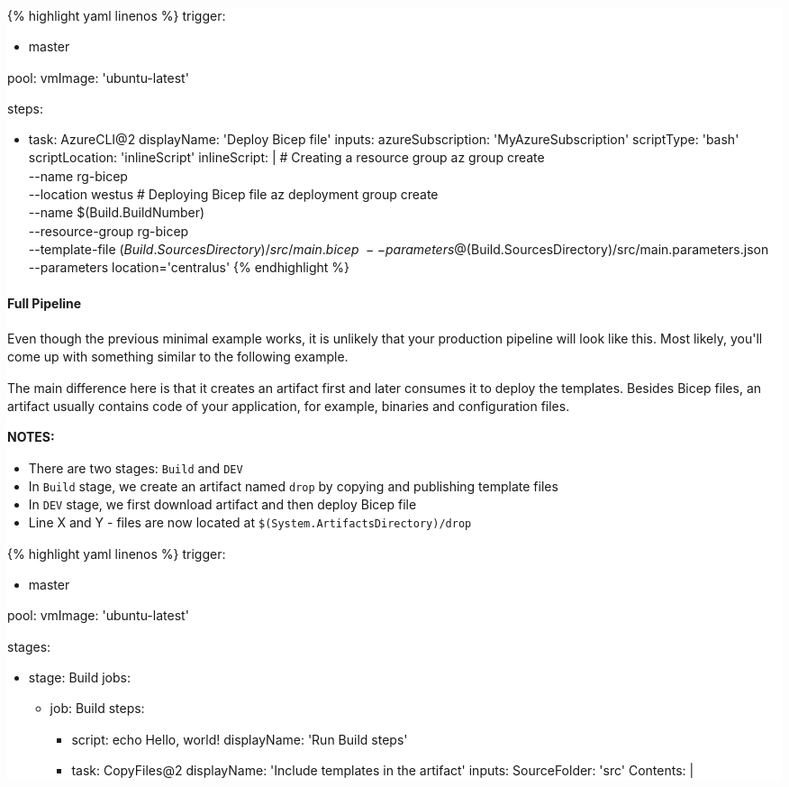 {% highlight yaml linenos %}
trigger:
- master

pool:
  vmImage: 'ubuntu-latest'

steps:
- task: AzureCLI@2
  displayName: 'Deploy Bicep file'
  inputs:
    azureSubscription: 'MyAzureSubscription'
    scriptType: 'bash'
    scriptLocation: 'inlineScript'
    inlineScript: |
      # Creating a resource group
      az group create \
        --name rg-bicep \
        --location westus
      # Deploying Bicep file
      az deployment group create \
        --name $(Build.BuildNumber) \
        --resource-group rg-bicep \
        --template-file $(Build.SourcesDirectory)/src/main.bicep \
        --parameters @$(Build.SourcesDirectory)/src/main.parameters.json \
        --parameters location='centralus'
{% endhighlight %}


#### Full Pipeline

Even though the previous minimal example works, it is unlikely that your production pipeline will look like this. Most likely, you'll come up with something similar to the following example.

The main difference here is that it creates an artifact first and later consumes it to deploy the templates. Besides Bicep files, an artifact usually contains code of your application, for example, binaries and configuration files.

**NOTES:**

- There are two stages: `Build` and `DEV`
- In `Build` stage, we create an artifact named `drop` by copying and publishing template files
- In `DEV` stage, we first download artifact and then deploy Bicep file
- Line X and Y - files are now located at `$(System.ArtifactsDirectory)/drop`

{% highlight yaml linenos %}
trigger:
- master

pool:
  vmImage: 'ubuntu-latest'

stages:
- stage: Build
  jobs:
  - job: Build
    steps:

    - script: echo Hello, world!
      displayName: 'Run Build steps'

    - task: CopyFiles@2
      displayName: 'Include templates in the artifact'
      inputs:
        SourceFolder: 'src'
        Contents: |